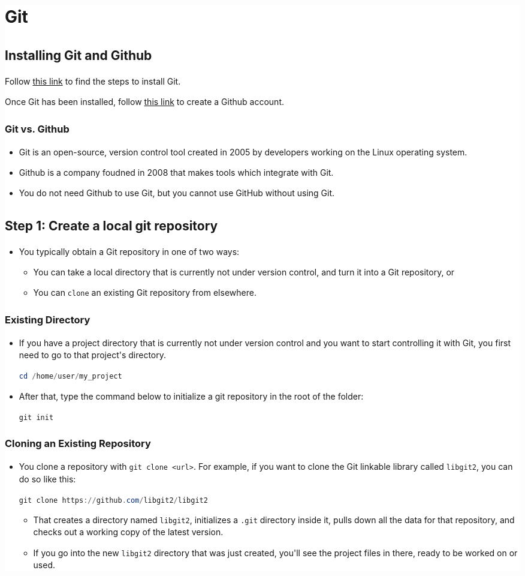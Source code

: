 # Git

## Installing Git and Github

Follow [this link](https://git-scm.com/book/en/v2/Getting-Started-Installing-Git) to find the steps to install Git.

Once Git has been installed, follow [this link](https://product.hubspot.com/blog/git-and-github-tutorial-for-beginners) to create a Github account.

### Git vs. Github

- Git is an open-source, version control tool created in 2005 by developers working on the Linux operating system.

- Github is a company foudned in 2008 that makes tools which integrate with Git.

- You do not need Github to use Git, but you cannot use GitHub without using Git.

## Step 1: Create a local git repository

- You typically obtain a Git repository in one of two ways:

    - You can take a local directory that is currently not under version control, and turn it into a Git repository, or

    - You can `clone` an existing Git repository from elsewhere.

### Existing Directory

- If you have a project directory that is currently not under version control and you want to start controlling it with Git, you first need to go to that project's directory. 

    ```PowerShell
    cd /home/user/my_project
    ```
- After that, type the command below to initialize a git repository in the root of the folder:

    ```PowerShell
    git init
    ```

### Cloning an Existing Repository

- You clone a repository with `git clone <url>`. For example, if you want to clone the Git linkable library called `libgit2`, you can do so like this:

    ```PowerShell
    git clone https://github.com/libgit2/libgit2
    ```
    - That creates a directory named `libgit2`, initializes a `.git` directory inside it, pulls down all the data for that repository, and checks out a working copy of the latest version.

    - If you go into the new `libgit2` directory that was just created, you'll see the project files in there, ready to be worked on or used.
